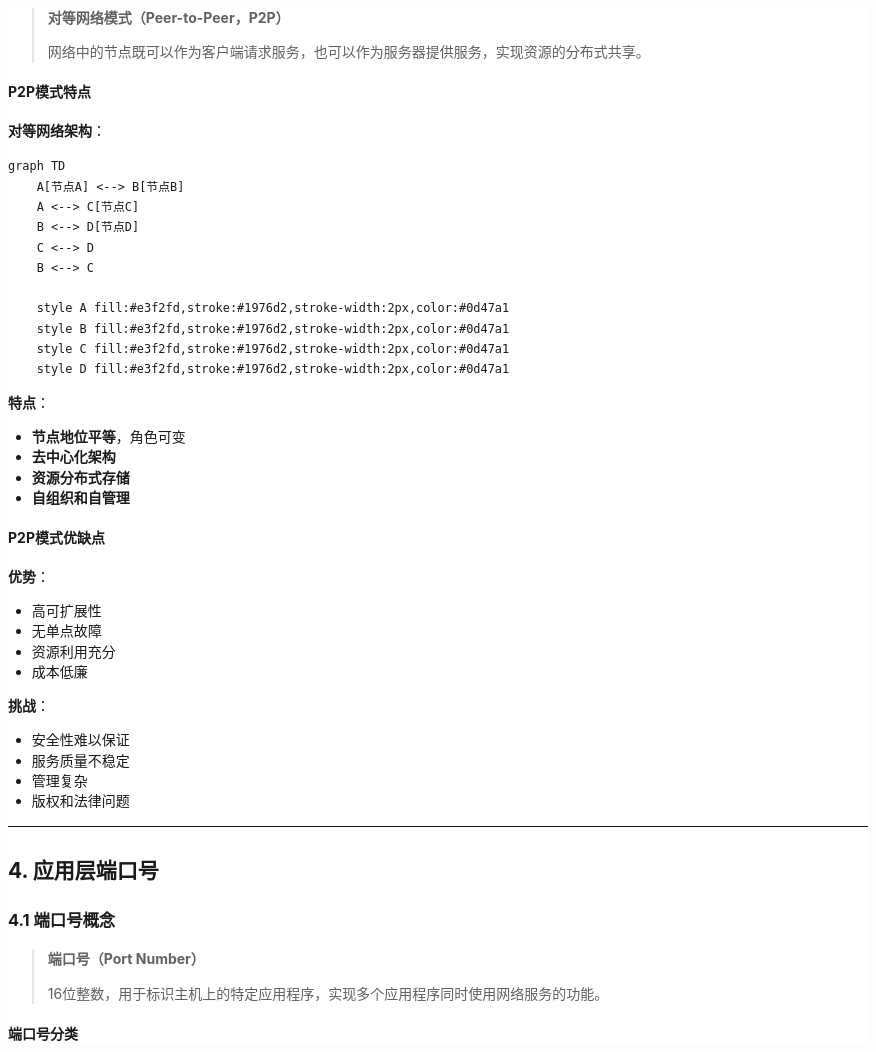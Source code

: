 > **对等网络模式（Peer-to-Peer，P2P）**
> 
> 网络中的节点既可以作为客户端请求服务，也可以作为服务器提供服务，实现资源的分布式共享。

#### P2P模式特点

**对等网络架构**：

```mermaid
graph TD
    A[节点A] <--> B[节点B]
    A <--> C[节点C]  
    B <--> D[节点D]
    C <--> D
    B <--> C
    
    style A fill:#e3f2fd,stroke:#1976d2,stroke-width:2px,color:#0d47a1
    style B fill:#e3f2fd,stroke:#1976d2,stroke-width:2px,color:#0d47a1
    style C fill:#e3f2fd,stroke:#1976d2,stroke-width:2px,color:#0d47a1
    style D fill:#e3f2fd,stroke:#1976d2,stroke-width:2px,color:#0d47a1
```

**特点**：
- **节点地位平等**，角色可变
- **去中心化架构**
- **资源分布式存储**
- **自组织和自管理**

#### P2P模式优缺点

**优势**：
- 高可扩展性
- 无单点故障
- 资源利用充分
- 成本低廉

**挑战**：
- 安全性难以保证
- 服务质量不稳定
- 管理复杂
- 版权和法律问题

---

## 4. 应用层端口号

### 4.1 端口号概念

> **端口号（Port Number）**
> 
> 16位整数，用于标识主机上的特定应用程序，实现多个应用程序同时使用网络服务的功能。

#### 端口号分类
